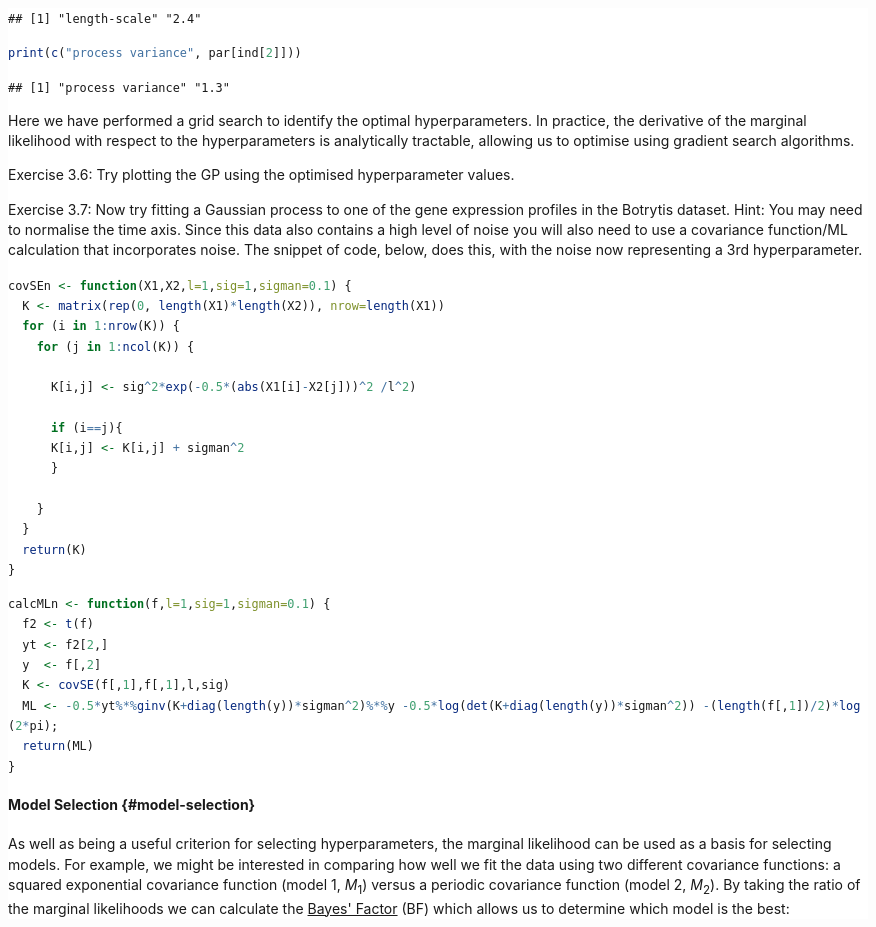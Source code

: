 ```
## [1] "length-scale" "2.4"
```

```r
print(c("process variance", par[ind[2]]))
```

```
## [1] "process variance" "1.3"
```

Here we have performed a grid search to identify the optimal hyperparameters. In practice, the derivative of the marginal likelihood with respect to the hyperparameters is analytically tractable, allowing us to optimise using gradient search algorithms.

Exercise 3.6: Try plotting the GP using the optimised hyperparameter values. 

Exercise 3.7: Now try fitting a Gaussian process to one of the gene expression profiles in the Botrytis dataset. Hint: You may need to normalise the time axis. Since this data also contains a high level of noise you will also need to use a covariance function/ML calculation that incorporates noise. The snippet of code, below, does this, with the noise now representing a $3$rd hyperparameter.


```r
covSEn <- function(X1,X2,l=1,sig=1,sigman=0.1) {
  K <- matrix(rep(0, length(X1)*length(X2)), nrow=length(X1))
  for (i in 1:nrow(K)) {
    for (j in 1:ncol(K)) {
      
      K[i,j] <- sig^2*exp(-0.5*(abs(X1[i]-X2[j]))^2 /l^2)
      
      if (i==j){
      K[i,j] <- K[i,j] + sigman^2
      }
      
    }
  }
  return(K)
}
```


```r
calcMLn <- function(f,l=1,sig=1,sigman=0.1) {
  f2 <- t(f)
  yt <- f2[2,]
  y  <- f[,2]
  K <- covSE(f[,1],f[,1],l,sig)
  ML <- -0.5*yt%*%ginv(K+diag(length(y))*sigman^2)%*%y -0.5*log(det(K+diag(length(y))*sigman^2)) -(length(f[,1])/2)*log(2*pi);
  return(ML)
}
```

#### Model Selection {#model-selection}

As well as being a useful criterion for selecting hyperparameters, the marginal likelihood can be used as a basis for selecting models. For example, we might be interested in comparing how well we fit the data using two different covariance functions: a squared exponential covariance function (model 1, $M_1$) versus a periodic covariance function (model 2, $M_2$). By taking the ratio of the marginal likelihoods we can calculate the [Bayes' Factor](https://en.wikipedia.org/wiki/Bayes_factor) (BF) which allows us to determine which model is the best:
